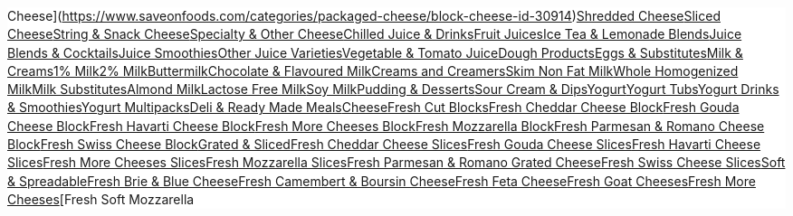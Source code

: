 Cheese](https://www.saveonfoods.com/categories/packaged-cheese/block-cheese-id-30914)[Shredded Cheese](https://www.saveonfoods.com/categories/packaged-cheese/shredded-cheese-id-30916)[Sliced Cheese](https://www.saveonfoods.com/categories/packaged-cheese/sliced-cheese-id-30915)[String & Snack Cheese](https://www.saveonfoods.com/categories/packaged-cheese/string-snack-cheese-id-30917)[Specialty & Other Cheese](https://www.saveonfoods.com/categories/cheese/specialty-other-cheese-id-30918)[Chilled Juice & Drinks](https://www.saveonfoods.com/categories/dairy-eggs/chilled-juice-drinks-id-30920)[Fruit Juices](https://www.saveonfoods.com/categories/chilled-juice-drinks/fruit-juices-id-30923)[Ice Tea & Lemonade Blends](https://www.saveonfoods.com/categories/chilled-juice-drinks/ice-tea-lemonade-blends-id-30924)[Juice Blends & Cocktails](https://www.saveonfoods.com/categories/chilled-juice-drinks/juice-blends-cocktails-id-30921)[Juice Smoothies](https://www.saveonfoods.com/categories/chilled-juice-drinks/juice-smoothies-id-30926)[Other Juice Varieties](https://www.saveonfoods.com/categories/chilled-juice-drinks/other-juice-varieties-id-30928)[Vegetable & Tomato Juice](https://www.saveonfoods.com/categories/chilled-juice-drinks/vegetable-tomato-juice-id-30927)[Dough Products](https://www.saveonfoods.com/categories/dairy-eggs/dough-products-id-30929)[Eggs & Substitutes](https://www.saveonfoods.com/categories/dairy-eggs/eggs-substitutes-id-30919)[Milk & Creams](https://www.saveonfoods.com/categories/dairy-eggs/milk-creams-id-30930)[1% Milk](https://www.saveonfoods.com/categories/milk-creams/1-milk-id-30933)[2% Milk](https://www.saveonfoods.com/categories/milk-creams/2-milk-id-30932)[Buttermilk](https://www.saveonfoods.com/categories/milk-creams/buttermilk-id-30938)[Chocolate & Flavoured Milk](https://www.saveonfoods.com/categories/milk-creams/chocolate-flavoured-milk-id-30936)[Creams and Creamers](https://www.saveonfoods.com/categories/milk-creams/creams-and-creamers-id-30937)[Skim Non Fat Milk](https://www.saveonfoods.com/categories/milk-creams/skim-non-fat-milk-id-30934)[Whole Homogenized Milk](https://www.saveonfoods.com/categories/milk-creams/whole-homogenized-milk-id-30931)[Milk Substitutes](https://www.saveonfoods.com/categories/dairy-eggs/milk-substitutes-id-30939)[Almond Milk](https://www.saveonfoods.com/categories/milk-substitutes/almond-milk-id-30942)[Lactose Free Milk](https://www.saveonfoods.com/categories/milk-substitutes/lactose-free-milk-id-30940)[Soy Milk](https://www.saveonfoods.com/categories/milk-substitutes/soy-milk-id-30941)[Pudding & Desserts](https://www.saveonfoods.com/categories/dairy-eggs/pudding-desserts-id-30943)[Sour Cream & Dips](https://www.saveonfoods.com/categories/dairy-eggs/sour-cream-dips-id-30944)[Yogurt](https://www.saveonfoods.com/categories/dairy-eggs/yogurt-id-30945)[Yogurt Tubs](https://www.saveonfoods.com/categories/yogurt/yogurt-tubs-id-30947)[Yogurt Drinks & Smoothies](https://www.saveonfoods.com/categories/yogurt/yogurt-drinks-smoothies-id-30946)[Yogurt Multipacks](https://www.saveonfoods.com/categories/yogurt/yogurt-multipacks-id-30948)[Deli & Ready Made Meals](https://www.saveonfoods.com/categories/deli-ready-made-meals-id-30726)[Cheese](https://www.saveonfoods.com/categories/deli-ready-made-meals/cheese-id-30748)[Fresh Cut Blocks](https://www.saveonfoods.com/categories/cheese/fresh-cut-blocks-id-30749)[Fresh Cheddar Cheese Block](https://www.saveonfoods.com/categories/fresh-cut-blocks/fresh-cheddar-cheese-block-id-30750)[Fresh Gouda Cheese Block](https://www.saveonfoods.com/categories/fresh-cut-blocks/fresh-gouda-cheese-block-id-30754)[Fresh Havarti Cheese Block](https://www.saveonfoods.com/categories/fresh-cut-blocks/fresh-havarti-cheese-block-id-30755)[Fresh More Cheeses Block](https://www.saveonfoods.com/categories/fresh-cut-blocks/fresh-more-cheeses-block-id-30756)[Fresh Mozzarella Block](https://www.saveonfoods.com/categories/fresh-cut-blocks/fresh-mozzarella-block-id-30751)[Fresh Parmesan & Romano Cheese Block](https://www.saveonfoods.com/categories/fresh-cut-blocks/fresh-parmesan-romano-cheese-block-id-30752)[Fresh Swiss Cheese Block](https://www.saveonfoods.com/categories/fresh-cut-blocks/fresh-swiss-cheese-block-id-30753)[Grated & Sliced](https://www.saveonfoods.com/categories/cheese/grated-sliced-id-30764)[Fresh Cheddar Cheese Slices](https://www.saveonfoods.com/categories/grated-sliced/fresh-cheddar-cheese-slices-id-30765)[Fresh Gouda Cheese Slices](https://www.saveonfoods.com/categories/grated-sliced/fresh-gouda-cheese-slices-id-30769)[Fresh Havarti Cheese Slices](https://www.saveonfoods.com/categories/grated-sliced/fresh-havarti-cheese-slices-id-30770)[Fresh More Cheeses Slices](https://www.saveonfoods.com/categories/grated-sliced/fresh-more-cheeses-slices-id-30771)[Fresh Mozzarella Slices](https://www.saveonfoods.com/categories/grated-sliced/fresh-mozzarella-slices-id-30766)[Fresh Parmesan & Romano Grated Cheese](https://www.saveonfoods.com/categories/grated-sliced/fresh-parmesan-romano-grated-cheese-id-30767)[Fresh Swiss Cheese Slices](https://www.saveonfoods.com/categories/grated-sliced/fresh-swiss-cheese-slices-id-30768)[Soft & Spreadable](https://www.saveonfoods.com/categories/cheese/soft-spreadable-id-30757)[Fresh Brie & Blue Cheese](https://www.saveonfoods.com/categories/soft-spreadable/fresh-brie-blue-cheese-id-30759)[Fresh Camembert & Boursin Cheese](https://www.saveonfoods.com/categories/soft-spreadable/fresh-camembert-boursin-cheese-id-30761)[Fresh Feta Cheese](https://www.saveonfoods.com/categories/soft-spreadable/fresh-feta-cheese-id-30760)[Fresh Goat Cheeses](https://www.saveonfoods.com/categories/soft-spreadable/fresh-goat-cheeses-id-30758)[Fresh More Cheeses](https://www.saveonfoods.com/categories/soft-spreadable/fresh-more-cheeses-id-30763)[Fresh Soft Mozzarella